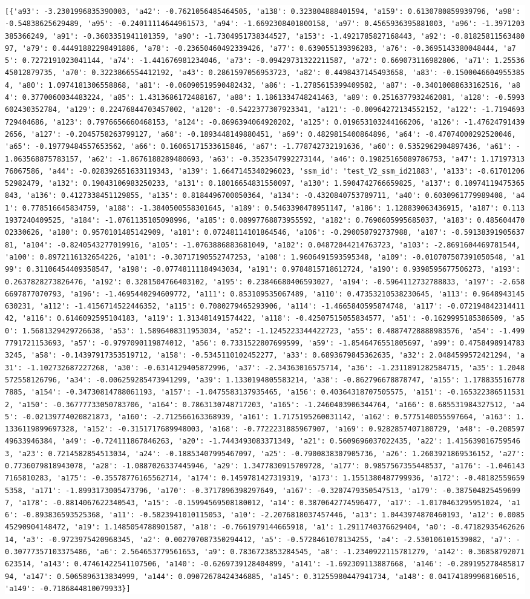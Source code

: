     [{'a93': -3.2301996835390003, 'a42': -0.7621056485464505, 'a138': 0.323804888401594, 'a159': 0.6130780859939796, 'a98': -0.54838625629489, 'a95': -0.24011114644961573, 'a94': -1.6692308401800158, 'a97': 0.4565936395881003, 'a96': -1.3971203385366249, 'a91': -0.3603351941101359, 'a90': -1.7304951738344527, 'a153': -1.4921785827168443, 'a92': -0.8182581156348097, 'a79': 0.44491882298491886, 'a78': -0.23650460492339426, 'a77': 0.639055139396283, 'a76': -0.3695143380048444, 'a75': 0.7272191023041144, 'a74': -1.441676981234046, 'a73': -0.09429731322211587, 'a72': 0.669073116982806, 'a71': 1.2553645012879735, 'a70': 0.3223866554412192, 'a43': 0.2861597056953723, 'a82': 0.4498437145493658, 'a83': -0.15000466049553854, 'a80': 1.0974181306558868, 'a81': -0.06090519590482432, 'a86': -1.2785615399409582, 'a87': -0.34010088633162516, 'a84': 0.3770060034483224, 'a85': 1.4313686172488167, 'a88': 1.1861334748241463, 'a89': 0.2516377932462081, 'a128': -0.5993602430352784, 'a129': 0.22476844703457002, 'a120': -0.5422377307923341, 'a121': -0.00964272134552152, 'a122': -1.7194693729404686, 'a123': 0.7976656660468153, 'a124': -0.8696394064920202, 'a125': 0.019653103244166206, 'a126': -1.476247914392656, 'a127': -0.2045758263799127, 'a68': -0.1893448149880451, 'a69': 0.4829815400864896, 'a64': -0.47074000292520046, 'a65': -0.19779484557653562, 'a66': 0.16065171533615846, 'a67': -1.778742732191636, 'a60': 0.5352962904897436, 'a61': -1.063568875783157, 'a62': -1.8676188289480693, 'a63': -0.3523547992273144, 'a46': 0.19825165089786753, 'a47': 1.1719731376067586, 'a44': -0.028392651633119343, 'a139': 1.6647145340296023, 'ssm_id': 'test_V2_ssm_id21883', 'a133': -0.6170120652982479, 'a132': 0.19043106983250233, 'a131': 0.18016654831550097, 'a130': 1.5904742766659825, 'a137': 0.10974119475365843, 'a136': 0.4127338451129855, 'a135': 0.8184496700050364, 'a134': -0.4320840753789711, 'a40': 0.6030961779989408, 'a41': 0.778516645834759, 'a188': -1.3840500558301645, 'a189': 0.5463390478951147, 'a186': 1.128839063436915, 'a187': 0.1131937240409525, 'a184': -1.0761135105098996, 'a185': 0.08997768873955592, 'a182': 0.7690605995685037, 'a183': 0.48560447002330626, 'a180': 0.9570101485142909, 'a181': 0.07248114101864546, 'a106': -0.290050792737988, 'a107': -0.5913839190563781, 'a104': -0.8240543277019916, 'a105': -1.0763886883681049, 'a102': 0.04872044214763723, 'a103': -2.8691604469781544, 'a100': 0.8972116132654226, 'a101': -0.30717190552747253, 'a108': 1.9606491593595348, 'a109': -0.010707507391050548, 'a199': 0.31106454409358547, 'a198': -0.07748111184943034, 'a191': 0.9784815718612724, 'a190': 0.9398595677506273, 'a193': 0.2637828273826476, 'a192': 0.3281504766403102, 'a195': 0.23846680406593027, 'a194': -0.5964112732788833, 'a197': -2.6586697877070793, 'a196': -1.4695440294609772, 'a111': 0.853109535067489, 'a110': 0.47353210538230645, 'a113': 0.9648943145630231, 'a112': -1.4156714522446352, 'a115': 0.7080279465293906, 'a114': -1.4665840595874748, 'a117': -0.07219484231441142, 'a116': 0.6146092595104183, 'a119': 1.313481491574422, 'a118': -0.42507515055834577, 'a51': -0.1629995185386509, 'a50': 1.5681329429726638, 'a53': 1.5896408311953034, 'a52': -1.1245223344422723, 'a55': 0.48874728888983576, 'a54': -1.4997791721153693, 'a57': -0.9797090119874012, 'a56': 0.7331522807699599, 'a59': -1.8546476551805697, 'a99': 0.47584989147833245, 'a58': -0.14397917353519712, 'a158': -0.5345110102452277, 'a33': 0.6893679845362635, 'a32': 2.0484599572421294, 'a31': -1.102732687227268, 'a30': -0.6314129405872996, 'a37': -2.34363016575714, 'a36': -1.2311891282584715, 'a35': 1.2048572558126796, 'a34': -0.006259285473941299, 'a39': 1.1330194805583214, 'a38': -0.862796678878747, 'a155': 1.1788355167787885, 'a154': -0.34730814788061193, 'a157': -1.0475583137935465, 'a156': 0.40364318707505575, 'a151': -0.1653223865115312, 'a150': -0.36777733050783706, 'a164': 0.7863130748717203, 'a165': -1.2460403906344764, 'a166': 0.685531984327512, 'a45': -0.02139774020821873, 'a160': -2.712566163368939, 'a161': 1.7175195260031142, 'a162': 0.5775140055597664, 'a163': 1.1336119899697328, 'a152': -0.3151717689948003, 'a168': -0.7722231885967907, 'a169': 0.9282857407180729, 'a48': -0.20859749633946384, 'a49': -0.724111867846263, 'a20': -1.7443493083371349, 'a21': 0.5609696037022435, 'a22': 1.4156390167595463, 'a23': 0.7214582854513034, 'a24': -0.18853407995467097, 'a25': -0.7900838307905736, 'a26': 1.2603921869536152, 'a27': 0.7736079818943078, 'a28': -1.0887026337445946, 'a29': 1.3477830915709728, 'a177': 0.9857567355448537, 'a176': -1.0461437165810283, 'a175': -0.35578776165562714, 'a174': 0.1459781427319319, 'a173': 1.1551380487799936, 'a172': -0.481825596595358, 'a171': -1.8993173005473796, 'a170': -0.3717896398297649, 'a167': -0.3207479350547513, 'a179': -0.3875048254596997, 'a178': -0.8814067622340543, 'a15': -0.15994569508180012, 'a14': 0.3870642774596477, 'a17': -1.0170463295951024, 'a16': -0.893836593525368, 'a11': -0.5823941010115053, 'a10': -2.2076818037457446, 'a13': 1.0443974870460193, 'a12': 0.008545290904148472, 'a19': 1.1485054788901587, 'a18': -0.7661979144665918, 'a1': 1.2911740376629404, 'a0': -0.4718293546262614, 'a3': -0.9723975420968345, 'a2': 0.002707087350294412, 'a5': -0.5728461078134255, 'a4': -2.530106101539082, 'a7': -0.30777357103375486, 'a6': 2.564653779561653, 'a9': 0.7836723853284545, 'a8': -1.2340922115781279, 'a142': 0.36858792071623514, 'a143': 0.47461422541107506, 'a140': -0.6269739128404899, 'a141': -1.692309113887668, 'a146': -0.28919527848581794, 'a147': 0.5065896313834999, 'a144': 0.09072678424346885, 'a145': 0.31255980447941734, 'a148': 0.041741899968160516, 'a149': -0.7186844810079933}]



```python

```

